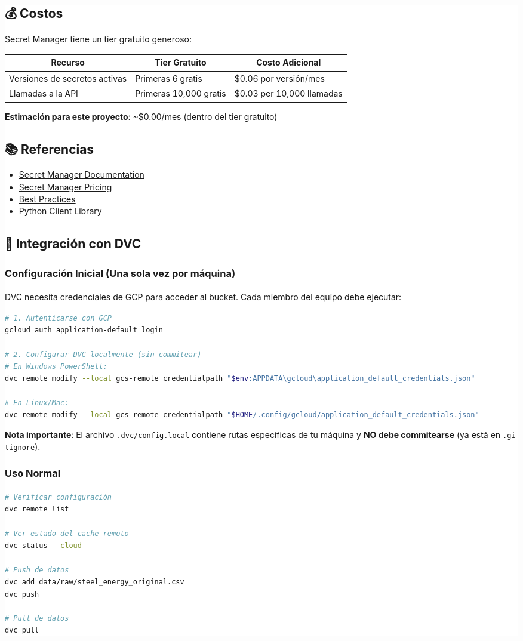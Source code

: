 ## 💰 Costos

Secret Manager tiene un tier gratuito generoso:

| Recurso | Tier Gratuito | Costo Adicional |
|---------|---------------|-----------------|
| Versiones de secretos activas | Primeras 6 gratis | $0.06 por versión/mes |
| Llamadas a la API | Primeras 10,000 gratis | $0.03 per 10,000 llamadas |

**Estimación para este proyecto**: ~$0.00/mes (dentro del tier gratuito)

## 📚 Referencias

- [Secret Manager Documentation](https://cloud.google.com/secret-manager/docs)
- [Secret Manager Pricing](https://cloud.google.com/secret-manager/pricing)
- [Best Practices](https://cloud.google.com/secret-manager/docs/best-practices)
- [Python Client Library](https://cloud.google.com/python/docs/reference/secretmanager/latest)

## 🔗 Integración con DVC

### Configuración Inicial (Una sola vez por máquina)

DVC necesita credenciales de GCP para acceder al bucket. Cada miembro del equipo debe ejecutar:

```bash
# 1. Autenticarse con GCP
gcloud auth application-default login

# 2. Configurar DVC localmente (sin commitear)
# En Windows PowerShell:
dvc remote modify --local gcs-remote credentialpath "$env:APPDATA\gcloud\application_default_credentials.json"

# En Linux/Mac:
dvc remote modify --local gcs-remote credentialpath "$HOME/.config/gcloud/application_default_credentials.json"
```

**Nota importante**: El archivo `.dvc/config.local` contiene rutas específicas de tu máquina y **NO debe commitearse** (ya está en `.gitignore`).

### Uso Normal

```bash
# Verificar configuración
dvc remote list

# Ver estado del cache remoto
dvc status --cloud

# Push de datos
dvc add data/raw/steel_energy_original.csv
dvc push

# Pull de datos
dvc pull
```
